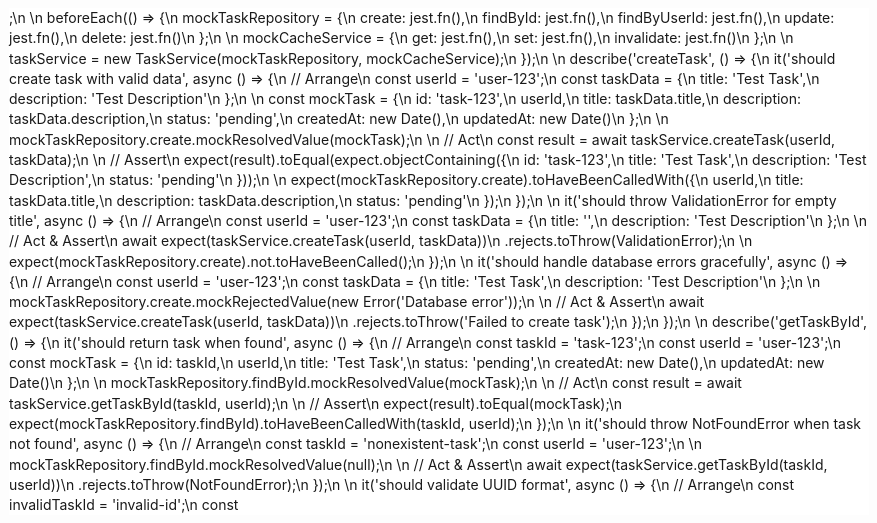 <CacheService>;\n  \n  beforeEach(() => {\n    mockTaskRepository = {\n      create: jest.fn(),\n      findById: jest.fn(),\n      findByUserId: jest.fn(),\n      update: jest.fn(),\n      delete: jest.fn()\n    };\n    \n    mockCacheService = {\n      get: jest.fn(),\n      set: jest.fn(),\n      invalidate: jest.fn()\n    };\n    \n    taskService = new TaskService(mockTaskRepository, mockCacheService);\n  });\n  \n  describe('createTask', () => {\n    it('should create task with valid data', async () => {\n      // Arrange\n      const userId = 'user-123';\n      const taskData = {\n        title: 'Test Task',\n        description: 'Test Description'\n      };\n      \n      const mockTask = {\n        id: 'task-123',\n        userId,\n        title: taskData.title,\n        description: taskData.description,\n        status: 'pending',\n        createdAt: new Date(),\n        updatedAt: new Date()\n      };\n      \n      mockTaskRepository.create.mockResolvedValue(mockTask);\n      \n      // Act\n      const result = await taskService.createTask(userId, taskData);\n      \n      // Assert\n      expect(result).toEqual(expect.objectContaining({\n        id: 'task-123',\n        title: 'Test Task',\n        description: 'Test Description',\n        status: 'pending'\n      }));\n      \n      expect(mockTaskRepository.create).toHaveBeenCalledWith({\n        userId,\n        title: taskData.title,\n        description: taskData.description,\n        status: 'pending'\n      });\n    });\n    \n    it('should throw ValidationError for empty title', async () => {\n      // Arrange\n      const userId = 'user-123';\n      const taskData = {\n        title: '',\n        description: 'Test Description'\n      };\n      \n      // Act & Assert\n      await expect(taskService.createTask(userId, taskData))\n        .rejects.toThrow(ValidationError);\n      \n      expect(mockTaskRepository.create).not.toHaveBeenCalled();\n    });\n    \n    it('should handle database errors gracefully', async () => {\n      // Arrange\n      const userId = 'user-123';\n      const taskData = {\n        title: 'Test Task',\n        description: 'Test Description'\n      };\n      \n      mockTaskRepository.create.mockRejectedValue(new Error('Database error'));\n      \n      // Act & Assert\n      await expect(taskService.createTask(userId, taskData))\n        .rejects.toThrow('Failed to create task');\n    });\n  });\n  \n  describe('getTaskById', () => {\n    it('should return task when found', async () => {\n      // Arrange\n      const taskId = 'task-123';\n      const userId = 'user-123';\n      const mockTask = {\n        id: taskId,\n        userId,\n        title: 'Test Task',\n        status: 'pending',\n        createdAt: new Date(),\n        updatedAt: new Date()\n      };\n      \n      mockTaskRepository.findById.mockResolvedValue(mockTask);\n      \n      // Act\n      const result = await taskService.getTaskById(taskId, userId);\n      \n      // Assert\n      expect(result).toEqual(mockTask);\n      expect(mockTaskRepository.findById).toHaveBeenCalledWith(taskId, userId);\n    });\n    \n    it('should throw NotFoundError when task not found', async () => {\n      // Arrange\n      const taskId = 'nonexistent-task';\n      const userId = 'user-123';\n      \n      mockTaskRepository.findById.mockResolvedValue(null);\n      \n      // Act & Assert\n      await expect(taskService.getTaskById(taskId, userId))\n        .rejects.toThrow(NotFoundError);\n    });\n    \n    it('should validate UUID format', async () => {\n      // Arrange\n      const invalidTaskId = 'invalid-id';\n      const